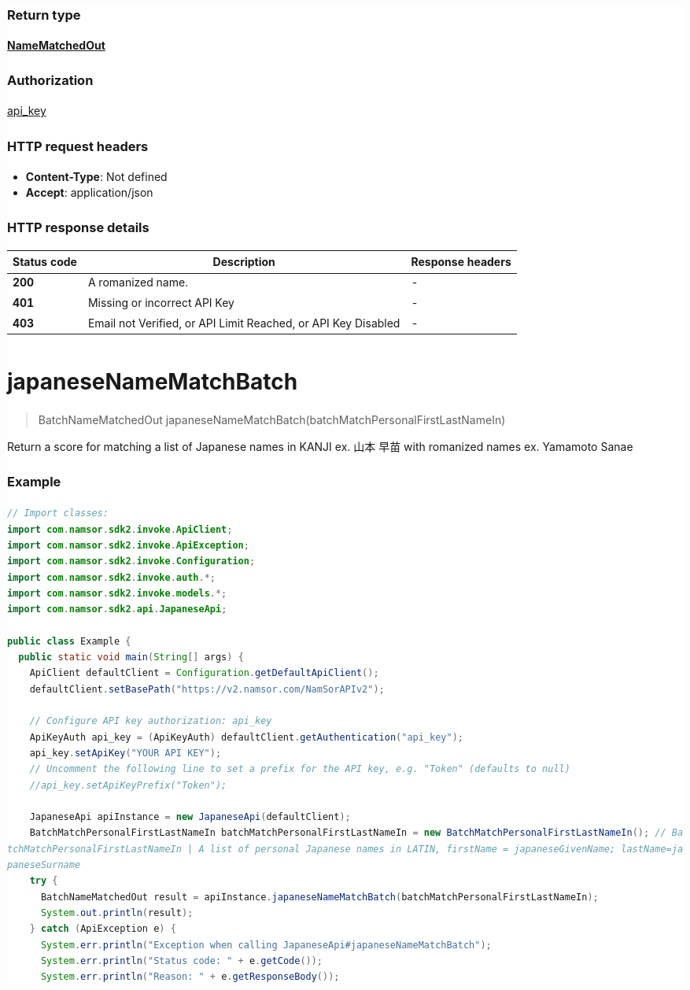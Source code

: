 ### Return type

[**NameMatchedOut**](NameMatchedOut.md)

### Authorization

[api_key](../README.md#api_key)

### HTTP request headers

 - **Content-Type**: Not defined
 - **Accept**: application/json

### HTTP response details
| Status code | Description | Response headers |
|-------------|-------------|------------------|
| **200** | A romanized name. |  -  |
| **401** | Missing or incorrect API Key |  -  |
| **403** | Email not Verified, or API Limit Reached, or API Key Disabled |  -  |

<a id="japaneseNameMatchBatch"></a>
# **japaneseNameMatchBatch**
> BatchNameMatchedOut japaneseNameMatchBatch(batchMatchPersonalFirstLastNameIn)

Return a score for matching a list of Japanese names in KANJI ex. 山本 早苗 with romanized names ex. Yamamoto Sanae

### Example
```java
// Import classes:
import com.namsor.sdk2.invoke.ApiClient;
import com.namsor.sdk2.invoke.ApiException;
import com.namsor.sdk2.invoke.Configuration;
import com.namsor.sdk2.invoke.auth.*;
import com.namsor.sdk2.invoke.models.*;
import com.namsor.sdk2.api.JapaneseApi;

public class Example {
  public static void main(String[] args) {
    ApiClient defaultClient = Configuration.getDefaultApiClient();
    defaultClient.setBasePath("https://v2.namsor.com/NamSorAPIv2");
    
    // Configure API key authorization: api_key
    ApiKeyAuth api_key = (ApiKeyAuth) defaultClient.getAuthentication("api_key");
    api_key.setApiKey("YOUR API KEY");
    // Uncomment the following line to set a prefix for the API key, e.g. "Token" (defaults to null)
    //api_key.setApiKeyPrefix("Token");

    JapaneseApi apiInstance = new JapaneseApi(defaultClient);
    BatchMatchPersonalFirstLastNameIn batchMatchPersonalFirstLastNameIn = new BatchMatchPersonalFirstLastNameIn(); // BatchMatchPersonalFirstLastNameIn | A list of personal Japanese names in LATIN, firstName = japaneseGivenName; lastName=japaneseSurname
    try {
      BatchNameMatchedOut result = apiInstance.japaneseNameMatchBatch(batchMatchPersonalFirstLastNameIn);
      System.out.println(result);
    } catch (ApiException e) {
      System.err.println("Exception when calling JapaneseApi#japaneseNameMatchBatch");
      System.err.println("Status code: " + e.getCode());
      System.err.println("Reason: " + e.getResponseBody());
```